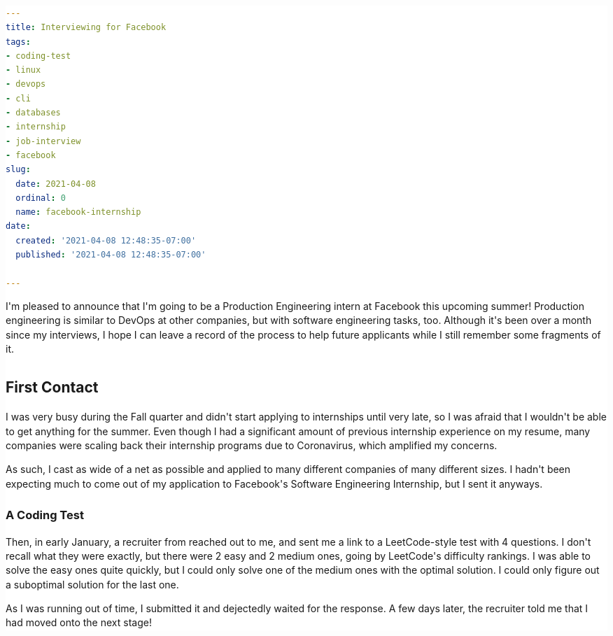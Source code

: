 ```yaml
---
title: Interviewing for Facebook
tags:
- coding-test
- linux
- devops
- cli
- databases
- internship
- job-interview
- facebook
slug:
  date: 2021-04-08
  ordinal: 0
  name: facebook-internship
date:
  created: '2021-04-08 12:48:35-07:00'
  published: '2021-04-08 12:48:35-07:00'

---
```


I'm pleased to announce that I'm going to be a Production Engineering intern at
Facebook this upcoming summer! Production engineering is similar to DevOps at
other companies, but with software engineering tasks, too. Although it's been
over a month since my interviews, I hope I can leave a record of the process to
help future applicants while I still remember some fragments of it.

## First Contact

I was very busy during the Fall quarter and didn't start applying to internships
until very late, so I was afraid that I wouldn't be able to get anything for the
summer. Even though I had a significant amount of previous internship experience
on my resume, many companies were scaling back their internship programs due to
Coronavirus, which amplified my concerns.

As such, I cast as wide of a net as possible and applied to many different
companies of many different sizes. I hadn't been expecting much to come out of
my application to Facebook's Software Engineering Internship, but I sent it
anyways.

### A Coding Test

Then, in early January, a recruiter from reached out to me, and sent me a link
to a LeetCode-style test with 4 questions. I don't recall what they were
exactly, but there were 2 easy and 2 medium ones, going by LeetCode's difficulty
rankings. I was able to solve the easy ones quite quickly, but I could only
solve one of the medium ones with the optimal solution. I could only figure out
a suboptimal solution for the last one.

As I was running out of time, I submitted it and dejectedly waited for the
response. A few days later, the recruiter told me that I had moved onto the next
stage!
